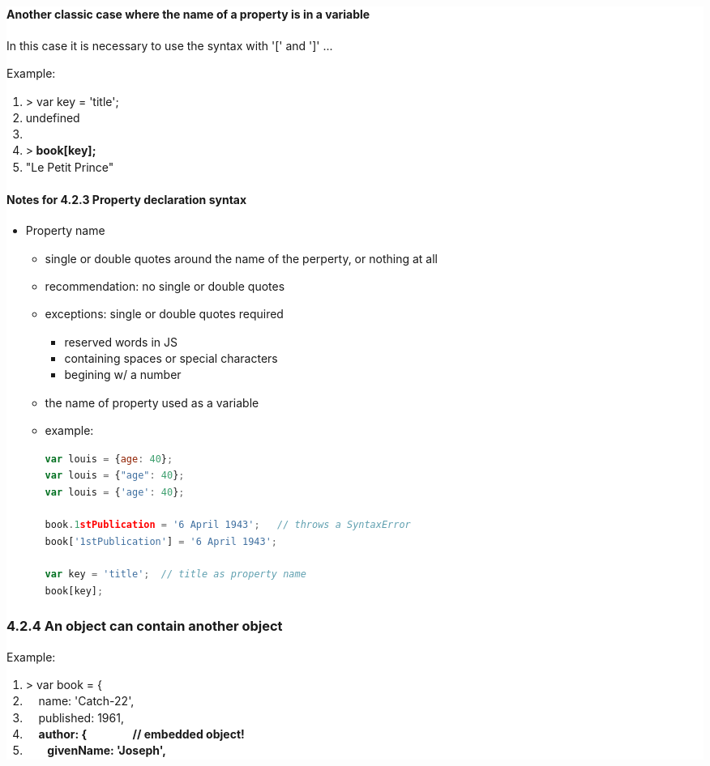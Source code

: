 
#### Another classic case where the name of a property is in a variable

In this case it is necessary  to use the syntax with '[' and ']' ...

Example:

<div class="source-code"><ol class="linenums">
<li class="L0" style="margin-bottom: 0px;" value="1"><span class="pun">&gt;</span><span class="pln"> </span><span class="kwd">var</span><span class="pln"> key </span><span class="pun">=</span><span class="pln"> </span><span class="str">'title'</span><span class="pun">;</span></li>
<li class="L1" style="margin-bottom: 0px;"><span class="kwd">undefined</span></li>
<li class="L2" style="margin-bottom: 0px;"><span class="pln">&nbsp;</span></li>
<li class="L3" style="margin-bottom: 0px;"><span class="pun">&gt;</span><strong><span class="pln"> book</span><span class="pun">[</span><span class="pln">key</span><span class="pun">];</span></strong></li>
<li class="L4" style="margin-bottom: 0px;"><span class="str">"Le Petit Prince"</span></li>
</ol></div>


#### Notes for 4.2.3 Property declaration syntax

+ Property name
  + single or double quotes around the name of the perperty, or nothing at all
  + recommendation: no single or double quotes
  + exceptions: single or double quotes required
    + reserved words in JS
    + containing spaces or special characters
    + begining w/ a number
  + the name of property used as a variable
  + example:

    ```js
    var louis = {age: 40};
    var louis = {"age": 40};
    var louis = {'age': 40};

    book.1stPublication = '6 April 1943';   // throws a SyntaxError
    book['1stPublication'] = '6 April 1943';

    var key = 'title';  // title as property name
    book[key];
    ```


### 4.2.4 An object can contain another object

Example:

<div class="source-code"><ol class="linenums">
<li class="L0" style="margin-bottom: 0px;" value="1"><span class="pun">&gt;</span><span class="pln"> </span><span class="kwd">var</span><span class="pln"> book </span><span class="pun">=</span><span class="pln"> </span><span class="pun">{</span></li>
<li class="L1" style="margin-bottom: 0px;"><span class="pln">&nbsp; &nbsp; name</span><span class="pun">:</span><span class="pln"> </span><span class="str">'Catch-22'</span><span class="pun">,</span></li>
<li class="L2" style="margin-bottom: 0px;"><span class="pln">&nbsp; &nbsp; published</span><span class="pun">:</span><span class="pln"> </span><span class="lit">1961</span><span class="pun">,</span></li>
<li class="L3" style="margin-bottom: 0px;"><span class="pln">&nbsp; &nbsp; <strong>author</strong></span><strong><span class="pun">:</span><span class="pln"> </span><span class="pun">{ &nbsp; &nbsp; &nbsp; &nbsp; &nbsp; &nbsp; &nbsp; &nbsp; // embedded object!</span></strong></li>
<li class="L4" style="margin-bottom: 0px;"><strong><span class="pln">&nbsp; &nbsp; &nbsp; &nbsp; givenName</span><span class="pun">:</span><span class="pln"> </span><span class="str">'Joseph'</span><span class="pun">,</span></strong></li>